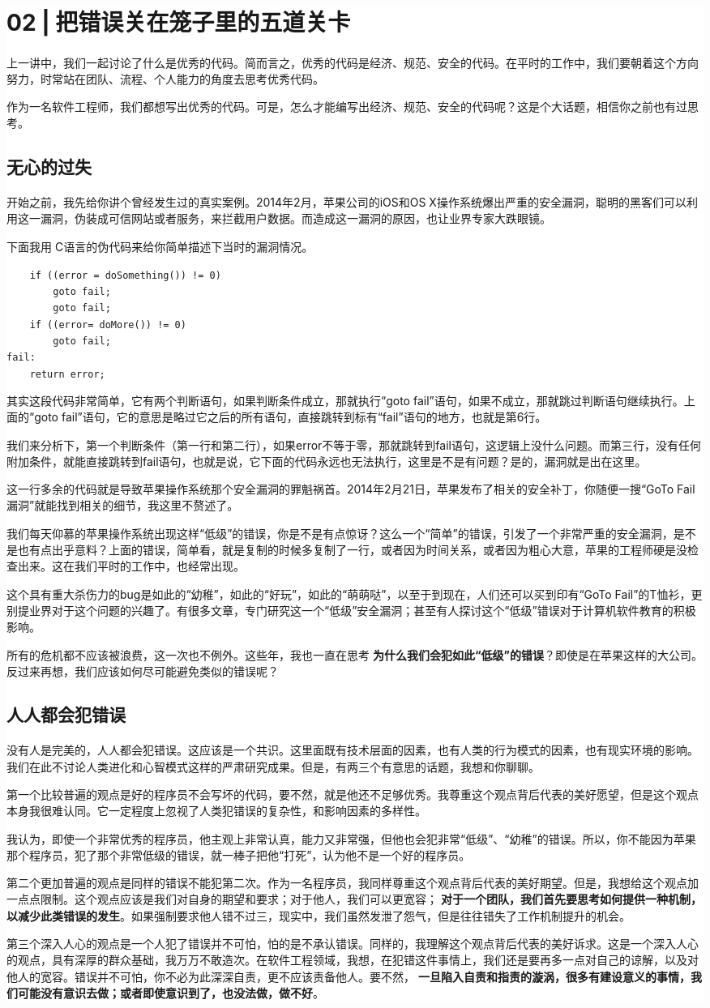 # 02 | 把错误关在笼子里的五道关卡
上一讲中，我们一起讨论了什么是优秀的代码。简而言之，优秀的代码是经济、规范、安全的代码。在平时的工作中，我们要朝着这个方向努力，时常站在团队、流程、个人能力的角度去思考优秀代码。

作为一名软件工程师，我们都想写出优秀的代码。可是，怎么才能编写出经济、规范、安全的代码呢？这是个大话题，相信你之前也有过思考。

## 无心的过失

开始之前，我先给你讲个曾经发生过的真实案例。2014年2月，苹果公司的iOS和OS X操作系统爆出严重的安全漏洞，聪明的黑客们可以利用这一漏洞，伪装成可信网站或者服务，来拦截用户数据。而造成这一漏洞的原因，也让业界专家大跌眼镜。

下面我用 C语言的伪代码来给你简单描述下当时的漏洞情况。

```
    if ((error = doSomething()) != 0)
        goto fail;
        goto fail;
    if ((error= doMore()) != 0)
        goto fail;
fail:
    return error;

```

其实这段代码非常简单，它有两个判断语句，如果判断条件成立，那就执行“goto fail”语句，如果不成立，那就跳过判断语句继续执行。上面的“goto fail”语句，它的意思是略过它之后的所有语句，直接跳转到标有“fail”语句的地方，也就是第6行。

我们来分析下，第一个判断条件（第一行和第二行），如果error不等于零，那就跳转到fail语句，这逻辑上没什么问题。而第三行，没有任何附加条件，就能直接跳转到fail语句，也就是说，它下面的代码永远也无法执行，这里是不是有问题？是的，漏洞就是出在这里。

这一行多余的代码就是导致苹果操作系统那个安全漏洞的罪魁祸首。2014年2月21日，苹果发布了相关的安全补丁，你随便一搜“GoTo Fail漏洞”就能找到相关的细节，我这里不赘述了。

我们每天仰慕的苹果操作系统出现这样“低级”的错误，你是不是有点惊讶？这么一个“简单”的错误，引发了一个非常严重的安全漏洞，是不是也有点出乎意料？上面的错误，简单看，就是复制的时候多复制了一行，或者因为时间关系，或者因为粗心大意，苹果的工程师硬是没检查出来。这在我们平时的工作中，也经常出现。

这个具有重大杀伤力的bug是如此的“幼稚”，如此的“好玩”，如此的“萌萌哒”，以至于到现在，人们还可以买到印有“GoTo Fail”的T恤衫，更别提业界对于这个问题的兴趣了。有很多文章，专门研究这一个“低级”安全漏洞；甚至有人探讨这个“低级”错误对于计算机软件教育的积极影响。

所有的危机都不应该被浪费，这一次也不例外。这些年，我也一直在思考 **为什么我们会犯如此“低级”的错误**？即使是在苹果这样的大公司。反过来再想，我们应该如何尽可能避免类似的错误呢？

## 人人都会犯错误

没有人是完美的，人人都会犯错误。这应该是一个共识。这里面既有技术层面的因素，也有人类的行为模式的因素，也有现实环境的影响。我们在此不讨论人类进化和心智模式这样的严肃研究成果。但是，有两三个有意思的话题，我想和你聊聊。

第一个比较普遍的观点是好的程序员不会写坏的代码，要不然，就是他还不足够优秀。我尊重这个观点背后代表的美好愿望，但是这个观点本身我很难认同。它一定程度上忽视了人类犯错误的复杂性，和影响因素的多样性。

我认为，即使一个非常优秀的程序员，他主观上非常认真，能力又非常强，但他也会犯非常“低级”、“幼稚”的错误。所以，你不能因为苹果那个程序员，犯了那个非常低级的错误，就一棒子把他“打死”，认为他不是一个好的程序员。

第二个更加普遍的观点是同样的错误不能犯第二次。作为一名程序员，我同样尊重这个观点背后代表的美好期望。但是，我想给这个观点加一点点限制。这个观点应该是我们对自身的期望和要求；对于他人，我们可以更宽容； **对于一个团队，我们首先要思考如何提供一种机制，** **以减少此类错误的发生**。如果强制要求他人错不过三，现实中，我们虽然发泄了怨气，但是往往错失了工作机制提升的机会。

第三个深入人心的观点是一个人犯了错误并不可怕，怕的是不承认错误。同样的，我理解这个观点背后代表的美好诉求。这是一个深入人心的观点，具有深厚的群众基础，我万万不敢造次。在软件工程领域，我想，在犯错这件事情上，我们还是要再多一点对自己的谅解，以及对他人的宽容。错误并不可怕，你不必为此深深自责，更不应该责备他人。要不然， **一旦陷入自责和指责的漩涡，很多有建设意义的事情，我们可能没有意识去做；或者即使意识到了，也没法做，做不好**。
